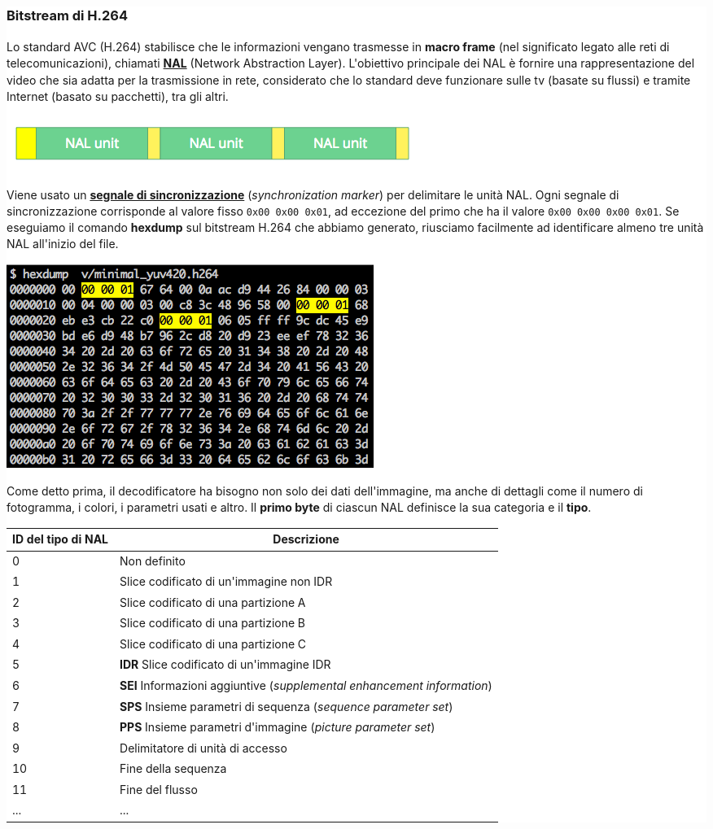 ### Bitstream di H.264

Lo standard AVC (H.264) stabilisce che le informazioni vengano trasmesse in **macro frame** (nel significato legato alle reti di telecomunicazioni), chiamati **[NAL](https://en.wikipedia.org/wiki/Network_Abstraction_Layer)** (Network Abstraction Layer). L'obiettivo principale dei NAL è fornire una rappresentazione del video che sia adatta per la trasmissione in rete, considerato che lo standard deve funzionare sulle tv (basate su flussi) e tramite Internet (basato su pacchetti), tra gli altri.

![Unità di NAL H.264](/i/nal_units.png "Unità di NAL H.264")

Viene usato un **[segnale di sincronizzazione](https://en.wikipedia.org/wiki/Frame_synchronization)** (*synchronization marker*) per delimitare le unità NAL. Ogni segnale di sincronizzazione corrisponde al valore fisso `0x00 0x00 0x01`, ad eccezione del primo che ha il valore `0x00 0x00 0x00 0x01`. Se eseguiamo il comando **hexdump** sul bitstream H.264 che abbiamo generato, riusciamo facilmente ad identificare almeno tre unità NAL all'inizio del file.

![Segnali di sincronizzazione delle unità NAL](/i/minimal_yuv420_hex.png "Segnali di sincronizzazione delle unità NAL")

Come detto prima, il decodificatore ha bisogno non solo dei dati dell'immagine, ma anche di dettagli come il numero di fotogramma, i colori, i parametri usati e altro. Il **primo byte** di ciascun NAL definisce la sua categoria e il **tipo**.

| ID del tipo di NAL | Descrizione  |
|---  |---|
| 0  |  Non definito |
| 1  |  Slice codificato di un'immagine non IDR |
| 2  |  Slice codificato di una partizione A |
| 3  |  Slice codificato di una partizione B |
| 4  |  Slice codificato di una partizione C |
| 5  |  **IDR** Slice codificato di un'immagine IDR |
| 6  |  **SEI** Informazioni aggiuntive (*supplemental enhancement information*) |
| 7  |  **SPS** Insieme parametri di sequenza (*sequence parameter set*) |
| 8  |  **PPS** Insieme parametri d'immagine (*picture parameter set*) |
| 9  |  Delimitatore di unità di accesso |
| 10 |  Fine della sequenza |
| 11 |  Fine del flusso |
| ... |  ... |
